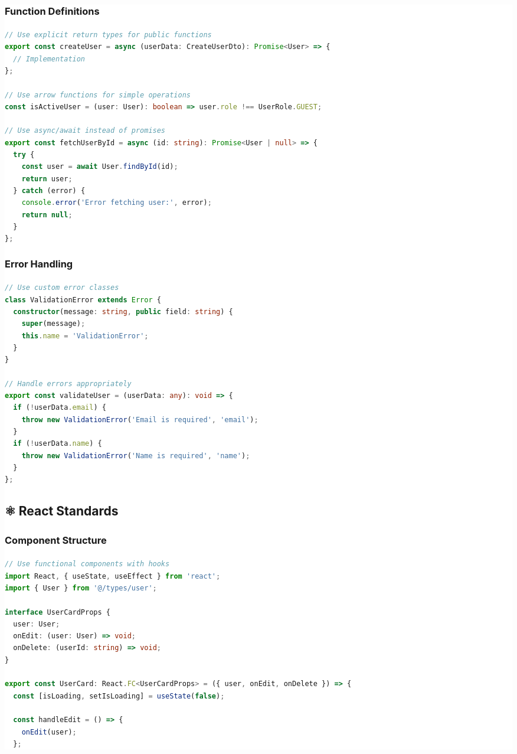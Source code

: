 ### Function Definitions
```typescript
// Use explicit return types for public functions
export const createUser = async (userData: CreateUserDto): Promise<User> => {
  // Implementation
};

// Use arrow functions for simple operations
const isActiveUser = (user: User): boolean => user.role !== UserRole.GUEST;

// Use async/await instead of promises
export const fetchUserById = async (id: string): Promise<User | null> => {
  try {
    const user = await User.findById(id);
    return user;
  } catch (error) {
    console.error('Error fetching user:', error);
    return null;
  }
};
```

### Error Handling
```typescript
// Use custom error classes
class ValidationError extends Error {
  constructor(message: string, public field: string) {
    super(message);
    this.name = 'ValidationError';
  }
}

// Handle errors appropriately
export const validateUser = (userData: any): void => {
  if (!userData.email) {
    throw new ValidationError('Email is required', 'email');
  }
  if (!userData.name) {
    throw new ValidationError('Name is required', 'name');
  }
};
```

## ⚛️ React Standards

### Component Structure
```typescript
// Use functional components with hooks
import React, { useState, useEffect } from 'react';
import { User } from '@/types/user';

interface UserCardProps {
  user: User;
  onEdit: (user: User) => void;
  onDelete: (userId: string) => void;
}

export const UserCard: React.FC<UserCardProps> = ({ user, onEdit, onDelete }) => {
  const [isLoading, setIsLoading] = useState(false);

  const handleEdit = () => {
    onEdit(user);
  };
```